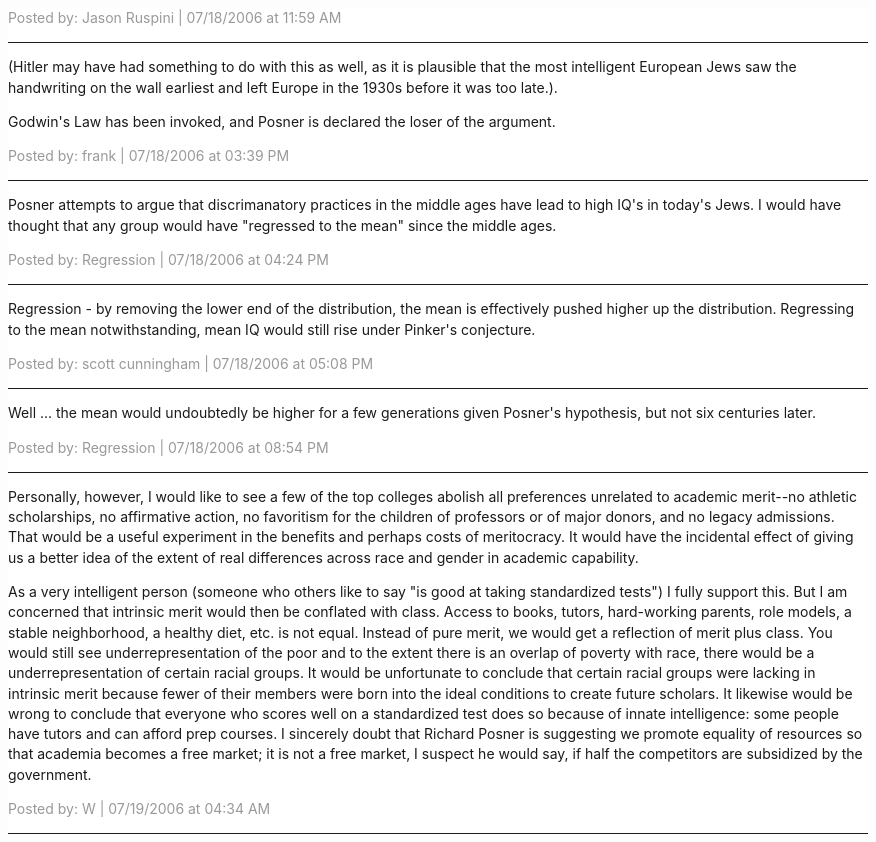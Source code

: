 <span style="color:#999">Posted by: Jason Ruspini | 07/18/2006 at 11:59 AM</span>

---

(Hitler may have had something to do with this as well, as it is plausible that the most intelligent European Jews saw the handwriting on the wall earliest and left Europe in the 1930s before it was too late.).

Godwin's Law has been invoked, and Posner is declared the loser of the argument.

<span style="color:#999">Posted by: frank | 07/18/2006 at 03:39 PM</span>

---

Posner attempts to argue that discrimanatory practices in the middle ages have lead to high IQ's in today's Jews.  I would have thought that any group would have "regressed to the mean" since the middle ages.

<span style="color:#999">Posted by: Regression | 07/18/2006 at 04:24 PM</span>

---

Regression - by removing the lower end of the distribution, the mean is effectively pushed higher up the distribution.  Regressing to the mean notwithstanding, mean IQ would still rise under Pinker's conjecture.

<span style="color:#999">Posted by: scott cunningham | 07/18/2006 at 05:08 PM</span>

---

Well ... the mean would undoubtedly be higher for a few generations given Posner's hypothesis, but not six centuries later.

<span style="color:#999">Posted by: Regression | 07/18/2006 at 08:54 PM</span>

---

Personally, however, I would like to see a few of the top colleges abolish all preferences unrelated to academic merit--no athletic scholarships, no affirmative action, no favoritism for the children of professors or of major donors, and no legacy admissions. That would be a useful experiment in the benefits and perhaps costs of meritocracy. It would have the incidental effect of giving us a better idea of the extent of real differences across race and gender in academic capability.

As a very intelligent person (someone who others like to say "is good at taking standardized tests") I fully support this. But I am concerned that intrinsic merit would then be conflated with class. Access to books, tutors, hard-working parents, role models, a stable neighborhood, a healthy diet, etc. is not equal. Instead of pure merit, we would get a reflection of merit plus class. You would still see underrepresentation of the poor and to the extent there is an overlap of poverty with race, there would be a underrepresentation of certain racial groups. It would be unfortunate to conclude that certain racial groups were lacking in intrinsic merit because fewer of their members were born into the ideal conditions to create future scholars. It likewise would be wrong to conclude that everyone who scores well on a standardized test does so because of innate intelligence: some people have tutors and can afford prep courses. I sincerely doubt that Richard Posner is suggesting we promote equality of resources so that academia becomes a free market; it is not a free market, I suspect he would say, if half the competitors are subsidized by the government.

<span style="color:#999">Posted by: W | 07/19/2006 at 04:34 AM</span>

---